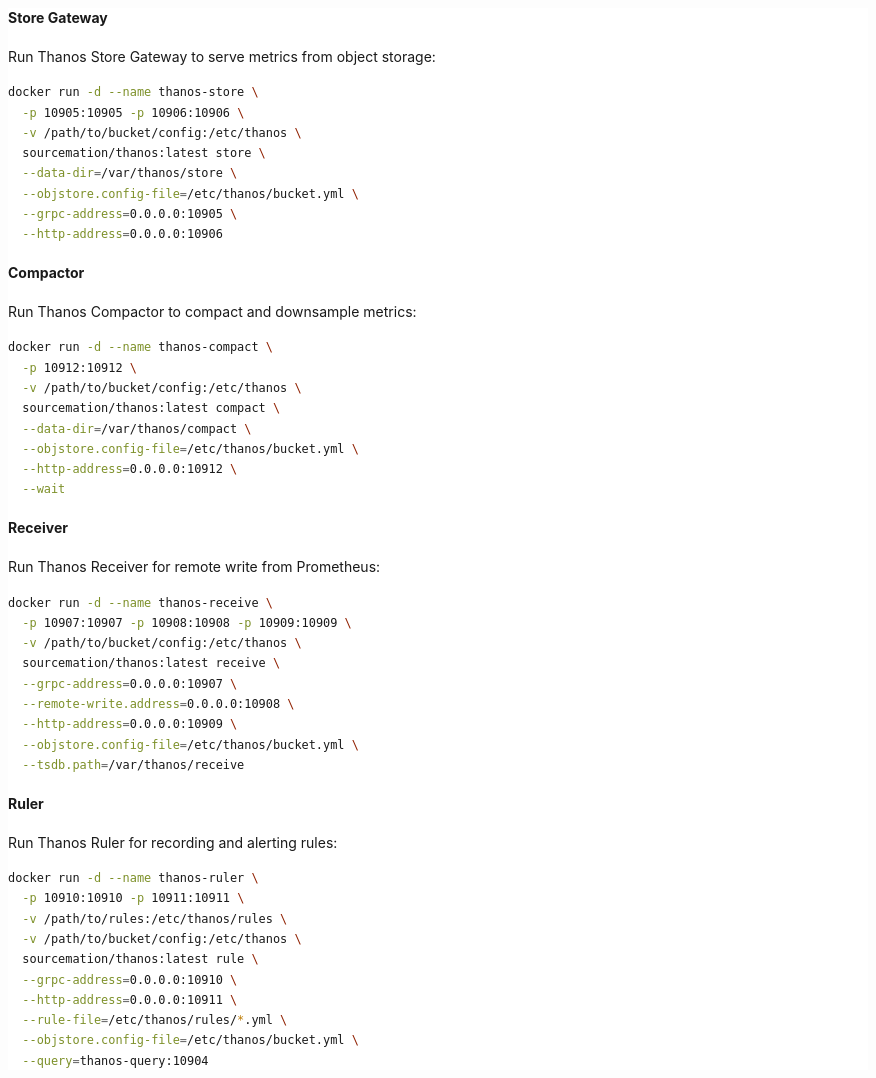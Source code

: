 #### Store Gateway

Run Thanos Store Gateway to serve metrics from object storage:

```bash
docker run -d --name thanos-store \
  -p 10905:10905 -p 10906:10906 \
  -v /path/to/bucket/config:/etc/thanos \
  sourcemation/thanos:latest store \
  --data-dir=/var/thanos/store \
  --objstore.config-file=/etc/thanos/bucket.yml \
  --grpc-address=0.0.0.0:10905 \
  --http-address=0.0.0.0:10906
```

#### Compactor

Run Thanos Compactor to compact and downsample metrics:

```bash
docker run -d --name thanos-compact \
  -p 10912:10912 \
  -v /path/to/bucket/config:/etc/thanos \
  sourcemation/thanos:latest compact \
  --data-dir=/var/thanos/compact \
  --objstore.config-file=/etc/thanos/bucket.yml \
  --http-address=0.0.0.0:10912 \
  --wait
```

#### Receiver

Run Thanos Receiver for remote write from Prometheus:

```bash
docker run -d --name thanos-receive \
  -p 10907:10907 -p 10908:10908 -p 10909:10909 \
  -v /path/to/bucket/config:/etc/thanos \
  sourcemation/thanos:latest receive \
  --grpc-address=0.0.0.0:10907 \
  --remote-write.address=0.0.0.0:10908 \
  --http-address=0.0.0.0:10909 \
  --objstore.config-file=/etc/thanos/bucket.yml \
  --tsdb.path=/var/thanos/receive
```

#### Ruler

Run Thanos Ruler for recording and alerting rules:

```bash
docker run -d --name thanos-ruler \
  -p 10910:10910 -p 10911:10911 \
  -v /path/to/rules:/etc/thanos/rules \
  -v /path/to/bucket/config:/etc/thanos \
  sourcemation/thanos:latest rule \
  --grpc-address=0.0.0.0:10910 \
  --http-address=0.0.0.0:10911 \
  --rule-file=/etc/thanos/rules/*.yml \
  --objstore.config-file=/etc/thanos/bucket.yml \
  --query=thanos-query:10904
```
